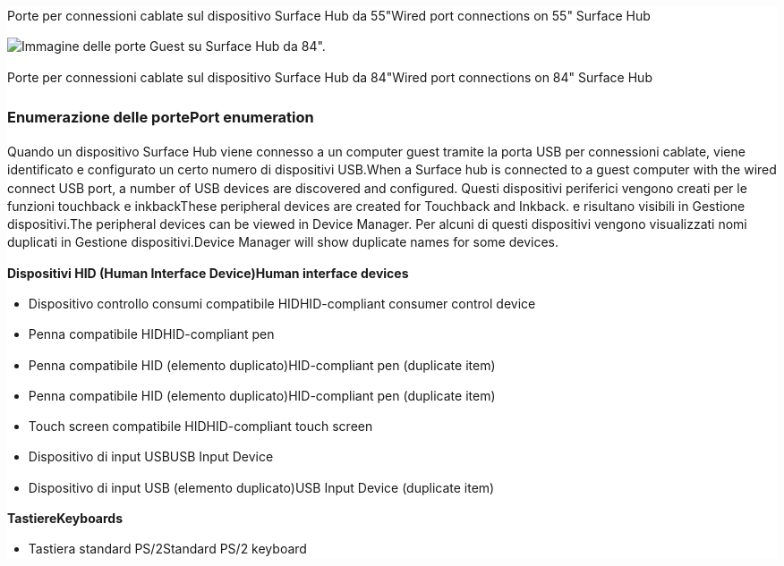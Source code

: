 <span data-ttu-id="3634b-161">Porte per connessioni cablate sul dispositivo Surface Hub da 55"</span><span class="sxs-lookup"><span data-stu-id="3634b-161">Wired port connections on 55" Surface Hub</span></span>

![Immagine delle porte Guest su Surface Hub da 84".](images/sh-84-guest-ports.png)

<span data-ttu-id="3634b-163">Porte per connessioni cablate sul dispositivo Surface Hub da 84"</span><span class="sxs-lookup"><span data-stu-id="3634b-163">Wired port connections on 84" Surface Hub</span></span>

### <a name="port-enumeration"></a><span data-ttu-id="3634b-164">Enumerazione delle porte</span><span class="sxs-lookup"><span data-stu-id="3634b-164">Port enumeration</span></span>

<span data-ttu-id="3634b-165">Quando un dispositivo Surface Hub viene connesso a un computer guest tramite la porta USB per connessioni cablate, viene identificato e configurato un certo numero di dispositivi USB.</span><span class="sxs-lookup"><span data-stu-id="3634b-165">When a Surface hub is connected to a guest computer with the wired connect USB port, a number of USB devices are discovered and configured.</span></span> <span data-ttu-id="3634b-166">Questi dispositivi periferici vengono creati per le funzioni touchback e inkback</span><span class="sxs-lookup"><span data-stu-id="3634b-166">These peripheral devices are created for Touchback and Inkback.</span></span> <span data-ttu-id="3634b-167">e risultano visibili in Gestione dispositivi.</span><span class="sxs-lookup"><span data-stu-id="3634b-167">The peripheral devices can be viewed in Device Manager.</span></span> <span data-ttu-id="3634b-168">Per alcuni di questi dispositivi vengono visualizzati nomi duplicati in Gestione dispositivi.</span><span class="sxs-lookup"><span data-stu-id="3634b-168">Device Manager will show duplicate names for some devices.</span></span>

**<span data-ttu-id="3634b-169">Dispositivi HID (Human Interface Device)</span><span class="sxs-lookup"><span data-stu-id="3634b-169">Human interface devices</span></span>**

-   <span data-ttu-id="3634b-170">Dispositivo controllo consumi compatibile HID</span><span class="sxs-lookup"><span data-stu-id="3634b-170">HID-compliant consumer control device</span></span>

-   <span data-ttu-id="3634b-171">Penna compatibile HID</span><span class="sxs-lookup"><span data-stu-id="3634b-171">HID-compliant pen</span></span>

-   <span data-ttu-id="3634b-172">Penna compatibile HID (elemento duplicato)</span><span class="sxs-lookup"><span data-stu-id="3634b-172">HID-compliant pen (duplicate item)</span></span>

-   <span data-ttu-id="3634b-173">Penna compatibile HID (elemento duplicato)</span><span class="sxs-lookup"><span data-stu-id="3634b-173">HID-compliant pen (duplicate item)</span></span>

-   <span data-ttu-id="3634b-174">Touch screen compatibile HID</span><span class="sxs-lookup"><span data-stu-id="3634b-174">HID-compliant touch screen</span></span>

-   <span data-ttu-id="3634b-175">Dispositivo di input USB</span><span class="sxs-lookup"><span data-stu-id="3634b-175">USB Input Device</span></span>

-   <span data-ttu-id="3634b-176">Dispositivo di input USB (elemento duplicato)</span><span class="sxs-lookup"><span data-stu-id="3634b-176">USB Input Device (duplicate item)</span></span>

**<span data-ttu-id="3634b-177">Tastiere</span><span class="sxs-lookup"><span data-stu-id="3634b-177">Keyboards</span></span>**

-   <span data-ttu-id="3634b-178">Tastiera standard PS/2</span><span class="sxs-lookup"><span data-stu-id="3634b-178">Standard PS/2 keyboard</span></span>
